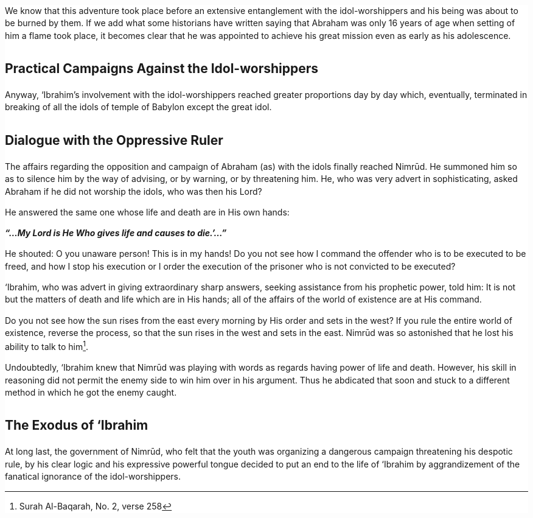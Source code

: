 We know that this adventure took place before an extensive entanglement
with the idol-worshippers and his being was about to be burned by them.
If we add what some historians have written saying that Abraham was only
16 years of age when setting of him a flame took place, it becomes clear
that he was appointed to achieve his great mission even as early as his
adolescence.

Practical Campaigns Against the Idol-worshippers
------------------------------------------------

Anyway, ‘Ibrahim’s involvement with the idol-worshippers reached greater
proportions day by day which, eventually, terminated in breaking of all
the idols of temple of Babylon except the great idol.

Dialogue with the Oppressive Ruler
----------------------------------

The affairs regarding the opposition and campaign of Abraham (as) with
the idols finally reached Nimrūd. He summoned him so as to silence him
by the way of advising, or by warning, or by threatening him. He, who
was very advert in sophisticating, asked Abraham if he did not worship
the idols, who was then his Lord?

He answered the same one whose life and death are in His own hands:

***“…My Lord is He Who gives life and causes to die.’…”***

He shouted: O you unaware person! This is in my hands! Do you not see
how I command the offender who is to be executed to be freed, and how I
stop his execution or I order the execution of the prisoner who is not
convicted to be executed?

‘Ibrahim, who was advert in giving extraordinary sharp answers, seeking
assistance from his prophetic power, told him: It is not but the matters
of death and life which are in His hands; all of the affairs of the
world of existence are at His command.

Do you not see how the sun rises from the east every morning by His
order and sets in the west? If you rule the entire world of existence,
reverse the process, so that the sun rises in the west and sets in the
east. Nimrūd was so astonished that he lost his ability to talk to
him[^6].

Undoubtedly, ‘Ibrahim knew that Nimrūd was playing with words as regards
having power of life and death. However, his skill in reasoning did not
permit the enemy side to win him over in his argument. Thus he abdicated
that soon and stuck to a different method in which he got the enemy
caught.

The Exodus of ‘Ibrahim
----------------------

At long last, the government of Nimrūd, who felt that the youth was
organizing a dangerous campaign threatening his despotic rule, by his
clear logic and his expressive powerful tongue decided to put an end to
the life of ‘Ibrahim by aggrandizement of the fanatical ignorance of the
idol-worshippers.


[^1]: Surah Al-’An‘ am, No. 6, verse 76
[^2]: Surah Al-’An‘ am, No. 6, verse 76
[^3]: Ibid, verses 77-79
[^4]: Surah Maryam, No. 19, verse 47
[^5]: Ibid, verses 41-42
[^6]: Surah Al-Baqarah, No. 2, verse 258
[^7]: Surah ‘Ibrahim, No. 14, verses 31-37
[^8]: Surah As-S af at, No. 37, verses 104 to 107
[^9]: Surah An-Nahl, No. 16, verse 120
[^10]: Surah An-Nis a, No. 4, verse 125
[^11]: Safinat-ul-Bihar, vol. 1. p. 74.
[^12]: Safinat-ul-Bihar, vol. 1. p. 74
[^13]: Surah Ash-Shu‘ara, No. 26 verses 78 to 82
[^14]: Kamil-ibn-Athir, vol. 1, p. 99
[^15]: Surah Al-’Anbiy a, No. 21, verse 63
[^16]: Ibid, verse 67
[^17]: Ibid, verse 68
[^18]: Surah Al-Hajj, No. 22, verse 78
[^19]: Surah Mumtahanah, No. 60, verse 4
[^20]: Surah Al-Hajj, No. 22, verse 27
[^21]: Surah ‘Al-i-‘Imran, No. 3, verse 67